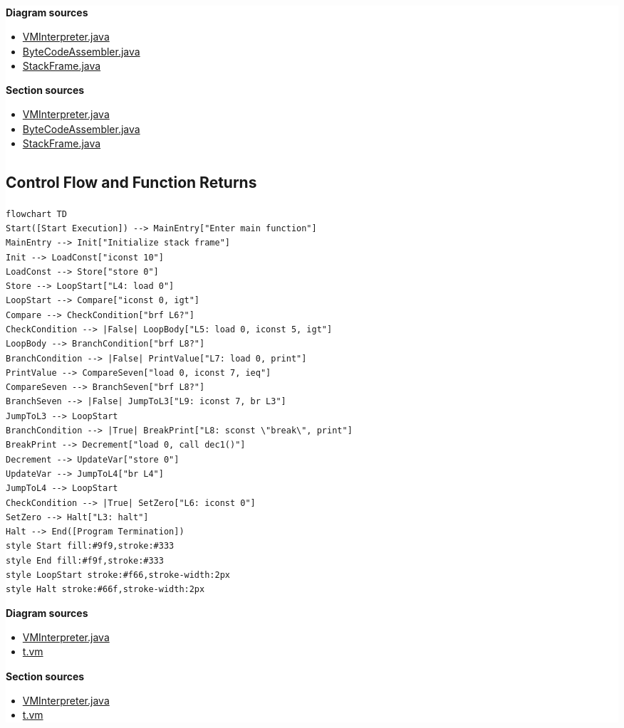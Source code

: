 **Diagram sources**
- [VMInterpreter.java](file://ep18/src/main/java/org/teachfx/antlr4/ep18/VMInterpreter.java#L50-L80)
- [ByteCodeAssembler.java](file://ep18/src/main/java/org/teachfx/antlr4/ep18/stackvm/ByteCodeAssembler.java#L50-L60)
- [StackFrame.java](file://ep18/src/main/java/org/teachfx/antlr4/ep18/stackvm/StackFrame.java)

**Section sources**
- [VMInterpreter.java](file://ep18/src/main/java/org/teachfx/antlr4/ep18/VMInterpreter.java#L50-L100)
- [ByteCodeAssembler.java](file://ep18/src/main/java/org/teachfx/antlr4/ep18/stackvm/ByteCodeAssembler.java#L50-L70)
- [StackFrame.java](file://ep18/src/main/java/org/teachfx/antlr4/ep18/stackvm/StackFrame.java)

## Control Flow and Function Returns

```mermaid
flowchart TD
Start([Start Execution]) --> MainEntry["Enter main function"]
MainEntry --> Init["Initialize stack frame"]
Init --> LoadConst["iconst 10"]
LoadConst --> Store["store 0"]
Store --> LoopStart["L4: load 0"]
LoopStart --> Compare["iconst 0, igt"]
Compare --> CheckCondition["brf L6?"]
CheckCondition --> |False| LoopBody["L5: load 0, iconst 5, igt"]
LoopBody --> BranchCondition["brf L8?"]
BranchCondition --> |False| PrintValue["L7: load 0, print"]
PrintValue --> CompareSeven["load 0, iconst 7, ieq"]
CompareSeven --> BranchSeven["brf L8?"]
BranchSeven --> |False| JumpToL3["L9: iconst 7, br L3"]
JumpToL3 --> LoopStart
BranchCondition --> |True| BreakPrint["L8: sconst \"break\", print"]
BreakPrint --> Decrement["load 0, call dec1()"]
Decrement --> UpdateVar["store 0"]
UpdateVar --> JumpToL4["br L4"]
JumpToL4 --> LoopStart
CheckCondition --> |True| SetZero["L6: iconst 0"]
SetZero --> Halt["L3: halt"]
Halt --> End([Program Termination])
style Start fill:#9f9,stroke:#333
style End fill:#f9f,stroke:#333
style LoopStart stroke:#f66,stroke-width:2px
style Halt stroke:#66f,stroke-width:2px
```

**Diagram sources**
- [VMInterpreter.java](file://ep18/src/main/java/org/teachfx/antlr4/ep18/VMInterpreter.java#L300-L400)
- [t.vm](file://ep18/src/main/resources/t.vm)

**Section sources**
- [VMInterpreter.java](file://ep18/src/main/java/org/teachfx/antlr4/ep18/VMInterpreter.java#L300-L400)
- [t.vm](file://ep18/src/main/resources/t.vm)
